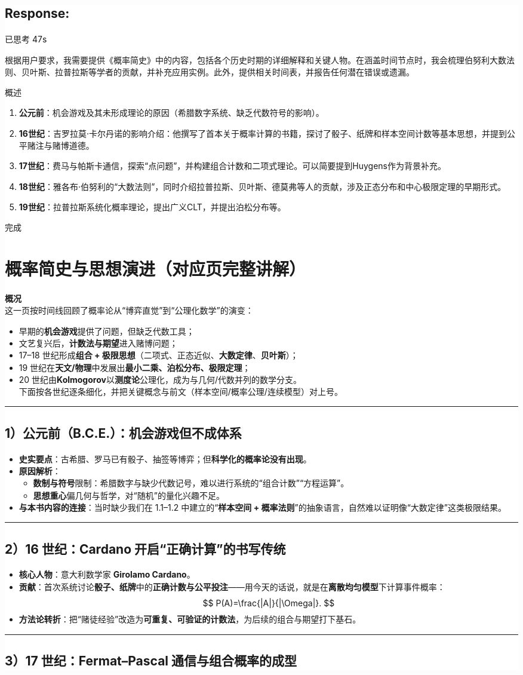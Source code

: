 ## Response:
已思考 47s

根据用户要求，我需要提供《概率简史》中的内容，包括各个历史时期的详细解释和关键人物。在涵盖时间节点时，我会梳理伯努利大数法则、贝叶斯、拉普拉斯等学者的贡献，并补充应用实例。此外，提供相关时间表，并报告任何潜在错误或遗漏。

概述

1.  **公元前**：机会游戏及其未形成理论的原因（希腊数字系统、缺乏代数符号的影响）。
2.  **16世纪**：吉罗拉莫·卡尔丹诺的影响介绍：他撰写了首本关于概率计算的书籍，探讨了骰子、纸牌和样本空间计数等基本思想，并提到公平赌注与赌博道德。

3.  **17世纪**：费马与帕斯卡通信，探索“点问题”，并构建组合计数和二项式理论。可以简要提到Huygens作为背景补充。
4.  **18世纪**：雅各布·伯努利的“大数法则”，同时介绍拉普拉斯、贝叶斯、德莫弗等人的贡献，涉及正态分布和中心极限定理的早期形式。
5.  **19世纪**：拉普拉斯系统化概率理论，提出广义CLT，并提出泊松分布等。

完成

概率简史与思想演进（对应页完整讲解）
==================

**概况**  
这一页按时间线回顾了概率论从“博弈直觉”到“公理化数学”的演变：

*   早期的**机会游戏**提供了问题，但缺乏代数工具；
*   文艺复兴后，**计数法与期望**进入赌博问题；
*   17–18 世纪形成**组合 + 极限思想**（二项式、正态近似、**大数定律**、**贝叶斯**）；
*   19 世纪在**天文/物理**中发展出**最小二乘、泊松分布、极限定理**；
*   20 世纪由**Kolmogorov**以**测度论**公理化，成为与几何/代数并列的数学分支。  
    下面按各世纪逐条细化，并把关键概念与前文（样本空间/概率公理/连续模型）对上号。

* * *

1）公元前（B.C.E.）：机会游戏但不成体系
-----------------------

*   **史实要点**：古希腊、罗马已有骰子、抽签等博弈；但**科学化的概率论没有出现**。
*   **原因解析**：
    *   **数制与符号**限制：希腊数字与缺少代数记号，难以进行系统的“组合计数”“方程运算”。
    *   **思想重心**偏几何与哲学，对“随机”的量化兴趣不足。
*   **与本书内容的连接**：当时缺少我们在 1.1–1.2 中建立的“**样本空间 + 概率法则**”的抽象语言，自然难以证明像“大数定律”这类极限结果。

* * *

2）16 世纪：Cardano 开启“正确计算”的书写传统
-----------------------------

*   **核心人物**：意大利数学家 **Girolamo Cardano**。
*   **贡献**：首次系统讨论**骰子、纸牌**中的**正确计数与公平投注**——用今天的话说，就是在**离散均匀模型**下计算事件概率：
    $$
    P(A)=\frac{|A|}{|\Omega|}.
    $$
*   **方法论转折**：把“赌徒经验”改造为**可重复、可验证的计数法**，为后续的组合与期望打下基石。

* * *

3）17 世纪：Fermat–Pascal 通信与组合概率的成型
--------------------------------
